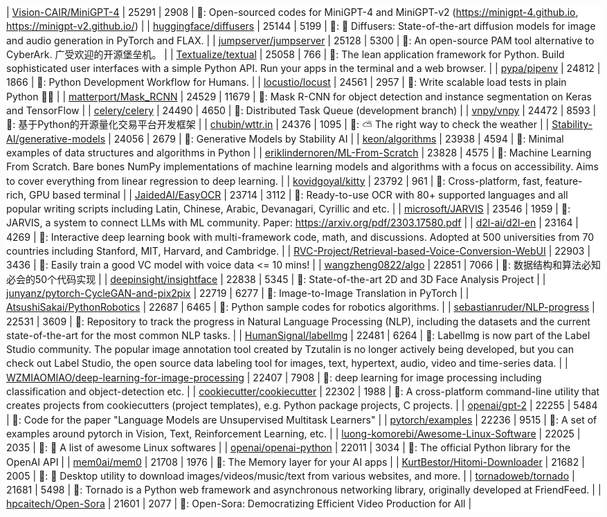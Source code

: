 | [Vision-CAIR/MiniGPT-4](https://github.com/Vision-CAIR/MiniGPT-4) | 25291 | 2908 | 📝: Open-sourced codes for MiniGPT-4 and MiniGPT-v2 (https://minigpt-4.github.io, https://minigpt-v2.github.io/) |
| [huggingface/diffusers](https://github.com/huggingface/diffusers) | 25144 | 5199 | 📝: 🤗 Diffusers: State-of-the-art diffusion models for image and audio generation in PyTorch and FLAX. |
| [jumpserver/jumpserver](https://github.com/jumpserver/jumpserver) | 25128 | 5300 | 📝: An open-source PAM tool alternative to CyberArk.  广受欢迎的开源堡垒机。 |
| [Textualize/textual](https://github.com/Textualize/textual) | 25058 | 766 | 📝: The lean application framework for Python.  Build sophisticated user interfaces with a simple Python API. Run your apps in the terminal and a web browser. |
| [pypa/pipenv](https://github.com/pypa/pipenv) | 24812 | 1866 | 📝:  Python Development Workflow for Humans. |
| [locustio/locust](https://github.com/locustio/locust) | 24561 | 2957 | 📝: Write scalable load tests in plain Python 🚗💨 |
| [matterport/Mask_RCNN](https://github.com/matterport/Mask_RCNN) | 24529 | 11679 | 📝: Mask R-CNN for object detection and instance segmentation on Keras and TensorFlow |
| [celery/celery](https://github.com/celery/celery) | 24490 | 4650 | 📝: Distributed Task Queue (development branch) |
| [vnpy/vnpy](https://github.com/vnpy/vnpy) | 24472 | 8593 | 📝: 基于Python的开源量化交易平台开发框架 |
| [chubin/wttr.in](https://github.com/chubin/wttr.in) | 24376 | 1095 | 📝: :partly_sunny: The right way to check the weather |
| [Stability-AI/generative-models](https://github.com/Stability-AI/generative-models) | 24056 | 2679 | 📝: Generative Models by Stability AI |
| [keon/algorithms](https://github.com/keon/algorithms) | 23938 | 4594 | 📝: Minimal examples of data structures and algorithms in Python |
| [eriklindernoren/ML-From-Scratch](https://github.com/eriklindernoren/ML-From-Scratch) | 23828 | 4575 | 📝: Machine Learning From Scratch. Bare bones NumPy implementations of machine learning models and algorithms with a focus on accessibility. Aims to cover everything from linear regression to deep learning. |
| [kovidgoyal/kitty](https://github.com/kovidgoyal/kitty) | 23792 | 961 | 📝: Cross-platform, fast, feature-rich, GPU based terminal |
| [JaidedAI/EasyOCR](https://github.com/JaidedAI/EasyOCR) | 23714 | 3112 | 📝: Ready-to-use OCR with 80+ supported languages and all popular writing scripts including Latin, Chinese, Arabic, Devanagari, Cyrillic and etc. |
| [microsoft/JARVIS](https://github.com/microsoft/JARVIS) | 23546 | 1959 | 📝: JARVIS, a system to connect LLMs with ML community. Paper: https://arxiv.org/pdf/2303.17580.pdf |
| [d2l-ai/d2l-en](https://github.com/d2l-ai/d2l-en) | 23164 | 4269 | 📝: Interactive deep learning book with multi-framework code, math, and discussions. Adopted at 500 universities from 70 countries including Stanford, MIT, Harvard, and Cambridge. |
| [RVC-Project/Retrieval-based-Voice-Conversion-WebUI](https://github.com/RVC-Project/Retrieval-based-Voice-Conversion-WebUI) | 22903 | 3436 | 📝: Easily train a good VC model with voice data <= 10 mins! |
| [wangzheng0822/algo](https://github.com/wangzheng0822/algo) | 22851 | 7066 | 📝: 数据结构和算法必知必会的50个代码实现 |
| [deepinsight/insightface](https://github.com/deepinsight/insightface) | 22838 | 5345 | 📝: State-of-the-art 2D and 3D Face Analysis Project |
| [junyanz/pytorch-CycleGAN-and-pix2pix](https://github.com/junyanz/pytorch-CycleGAN-and-pix2pix) | 22719 | 6277 | 📝: Image-to-Image Translation in PyTorch |
| [AtsushiSakai/PythonRobotics](https://github.com/AtsushiSakai/PythonRobotics) | 22687 | 6465 | 📝: Python sample codes for robotics algorithms. |
| [sebastianruder/NLP-progress](https://github.com/sebastianruder/NLP-progress) | 22531 | 3609 | 📝: Repository to track the progress in Natural Language Processing (NLP), including the datasets and the current state-of-the-art for the most common NLP tasks. |
| [HumanSignal/labelImg](https://github.com/HumanSignal/labelImg) | 22481 | 6264 | 📝: LabelImg is now part of the Label Studio community. The popular image annotation tool created by Tzutalin is no longer actively being developed, but you can check out Label Studio, the open source data labeling tool for images, text, hypertext, audio, video and time-series data. |
| [WZMIAOMIAO/deep-learning-for-image-processing](https://github.com/WZMIAOMIAO/deep-learning-for-image-processing) | 22407 | 7908 | 📝: deep learning for image processing including classification and object-detection etc. |
| [cookiecutter/cookiecutter](https://github.com/cookiecutter/cookiecutter) | 22302 | 1988 | 📝: A cross-platform command-line utility that creates projects from cookiecutters (project templates), e.g. Python package projects, C projects. |
| [openai/gpt-2](https://github.com/openai/gpt-2) | 22255 | 5484 | 📝: Code for the paper "Language Models are Unsupervised Multitask Learners" |
| [pytorch/examples](https://github.com/pytorch/examples) | 22236 | 9515 | 📝: A set of examples around pytorch in Vision, Text, Reinforcement Learning, etc. |
| [luong-komorebi/Awesome-Linux-Software](https://github.com/luong-komorebi/Awesome-Linux-Software) | 22025 | 2035 | 📝: 🐧 A list of awesome Linux softwares  |
| [openai/openai-python](https://github.com/openai/openai-python) | 22011 | 3034 | 📝: The official Python library for the OpenAI API |
| [mem0ai/mem0](https://github.com/mem0ai/mem0) | 21708 | 1976 | 📝: The Memory layer for your AI apps |
| [KurtBestor/Hitomi-Downloader](https://github.com/KurtBestor/Hitomi-Downloader) | 21682 | 2005 | 📝: :cake: Desktop utility to download images/videos/music/text from various websites, and more. |
| [tornadoweb/tornado](https://github.com/tornadoweb/tornado) | 21681 | 5498 | 📝: Tornado is a Python web framework and asynchronous networking library, originally developed at FriendFeed. |
| [hpcaitech/Open-Sora](https://github.com/hpcaitech/Open-Sora) | 21601 | 2077 | 📝: Open-Sora: Democratizing Efficient Video Production for All |